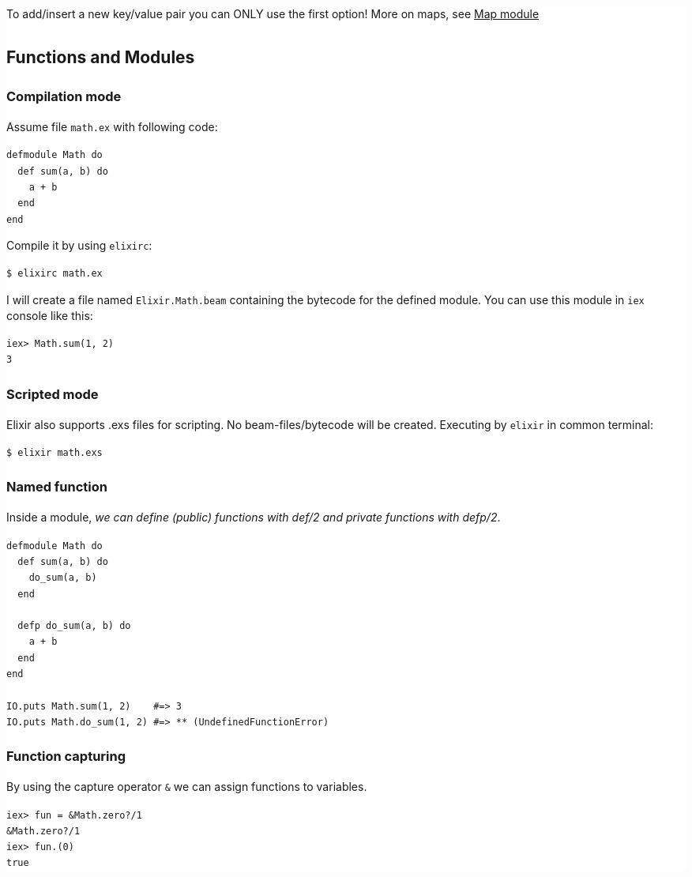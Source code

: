 To add/insert a new key/value pair you can ONLY use the first option!
More on maps, see [Map module](https://hexdocs.pm/elixir/Map.html)


## Functions and Modules

### Compilation mode

Assume file `math.ex` with following code:

    defmodule Math do
      def sum(a, b) do
        a + b
      end
    end

Compile it by using `elixirc`:

    $ elixirc math.ex

I will create a file named `Elixir.Math.beam` containing the bytecode for the defined module.
You can use this module in `iex` console like this:

    iex> Math.sum(1, 2)
    3

### Scripted mode

Elixir also supports .exs files for scripting. No beam-files/bytecode will be created.
Executing by `elixir` in common terminal:

    $ elixir math.exs


### Named function

Inside a module, _we can define (public) functions with def/2 and private functions with defp/2_.

    defmodule Math do
      def sum(a, b) do
        do_sum(a, b)
      end

      defp do_sum(a, b) do
        a + b
      end
    end

    IO.puts Math.sum(1, 2)    #=> 3
    IO.puts Math.do_sum(1, 2) #=> ** (UndefinedFunctionError)

### Function capturing

By using the capture operator `&` we can assign functions to variables.

    iex> fun = &Math.zero?/1
    &Math.zero?/1
    iex> fun.(0)
    true
